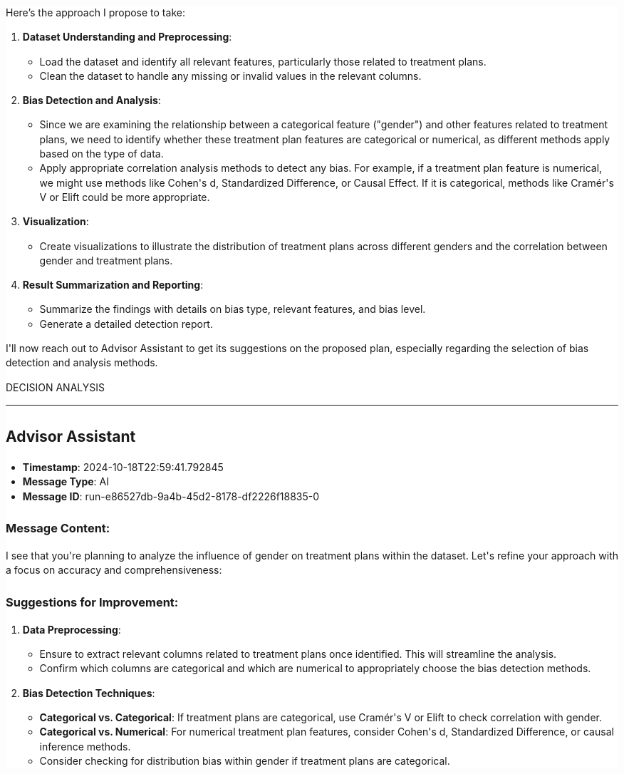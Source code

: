 Here’s the approach I propose to take:

1. **Dataset Understanding and Preprocessing**:
   - Load the dataset and identify all relevant features, particularly those related to treatment plans.
   - Clean the dataset to handle any missing or invalid values in the relevant columns.

2. **Bias Detection and Analysis**:
   - Since we are examining the relationship between a categorical feature ("gender") and other features related to treatment plans, we need to identify whether these treatment plan features are categorical or numerical, as different methods apply based on the type of data.
   - Apply appropriate correlation analysis methods to detect any bias. For example, if a treatment plan feature is numerical, we might use methods like Cohen's d, Standardized Difference, or Causal Effect. If it is categorical, methods like Cramér's V or Elift could be more appropriate.
   
3. **Visualization**:
   - Create visualizations to illustrate the distribution of treatment plans across different genders and the correlation between gender and treatment plans.

4. **Result Summarization and Reporting**:
   - Summarize the findings with details on bias type, relevant features, and bias level.
   - Generate a detailed detection report.

I'll now reach out to Advisor Assistant to get its suggestions on the proposed plan, especially regarding the selection of bias detection and analysis methods. 

DECISION ANALYSIS


---

## Advisor Assistant
- **Timestamp**: 2024-10-18T22:59:41.792845
- **Message Type**: AI
- **Message ID**: run-e86527db-9a4b-45d2-8178-df2226f18835-0

### Message Content:

I see that you're planning to analyze the influence of gender on treatment plans within the dataset. Let's refine your approach with a focus on accuracy and comprehensiveness:

### Suggestions for Improvement:

1. **Data Preprocessing**:
   - Ensure to extract relevant columns related to treatment plans once identified. This will streamline the analysis.
   - Confirm which columns are categorical and which are numerical to appropriately choose the bias detection methods.

2. **Bias Detection Techniques**:
   - **Categorical vs. Categorical**: If treatment plans are categorical, use Cramér's V or Elift to check correlation with gender.
   - **Categorical vs. Numerical**: For numerical treatment plan features, consider Cohen's d, Standardized Difference, or causal inference methods.
   - Consider checking for distribution bias within gender if treatment plans are categorical.
